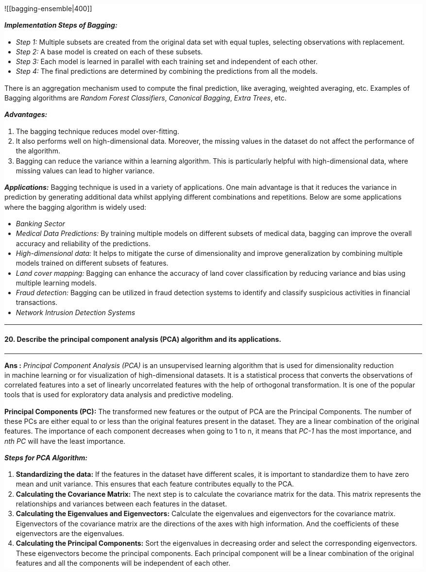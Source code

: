 ![[bagging-ensemble|400]]

***Implementation Steps of Bagging:***
- *Step 1:* Multiple subsets are created from the original data set with equal tuples, selecting observations with replacement.
- *Step 2:* A base model is created on each of these subsets.
- *Step 3:* Each model is learned in parallel with each training set and independent of each other.
- *Step 4:* The final predictions are determined by combining the predictions from all the models.

There is an aggregation mechanism used to compute the final prediction, like averaging, weighted averaging, etc. Examples of Bagging algorithms are *Random Forest Classifiers*, *Canonical Bagging*, *Extra Trees*, etc.

***Advantages:***
1. The bagging technique reduces model over-fitting. 
2. It also performs well on high-dimensional data. Moreover, the missing values in the dataset do not affect the performance of the algorithm.
3. Bagging can reduce the variance within a learning algorithm. This is particularly helpful with high-dimensional data, where missing values can lead to higher variance.

***Applications:***
Bagging technique is used in a variety of applications. One main advantage is that it reduces the variance in prediction by generating additional data whilst applying different combinations and repetitions. Below are some applications where the bagging algorithm is widely used:
- *Banking Sector*
- *Medical Data Predictions:* By training multiple models on different subsets of medical data, bagging can improve the overall accuracy and reliability of the predictions.
- *High-dimensional data:* It helps to mitigate the curse of dimensionality and improve generalization by combining multiple models trained on different subsets of features.
- *Land cover mapping:* Bagging can enhance the accuracy of land cover classification by reducing variance and bias using multiple learning models.
- *Fraud detection:* Bagging can be utilized in fraud detection systems to identify and classify suspicious activities in financial transactions.
- *Network Intrusion Detection Systems*
***
#### 20. Describe the principal component analysis (PCA) algorithm and its applications.
***
**Ans :**
*Principal Component Analysis (PCA)* is an unsupervised learning algorithm that is used for dimensionality reduction in machine learning or for visualization of high-dimensional datasets. It is a statistical process that converts the observations of correlated features into a set of linearly uncorrelated features with the help of orthogonal transformation. It is one of the popular tools that is used for exploratory data analysis and predictive modeling. 

**Principal Components (PC):** The transformed new features or the output of PCA are the Principal Components. The number of these PCs are either equal to or less than the original features present in the dataset. They are a linear combination of the original features. The importance of each component decreases when going to 1 to n, it means that *PC-1* has the most importance, and *nth PC* will have the least importance.

***Steps for PCA Algorithm:***
1. **Standardizing the data:** If the features in the dataset have different scales, it is important to standardize them to have zero mean and unit variance. This ensures that each feature contributes equally to the PCA.
2. **Calculating the Covariance Matrix:** The next step is to calculate the covariance matrix for the data. This matrix represents the relationships and variances between each features in the dataset.
3. **Calculating the Eigenvalues and Eigenvectors:** Calculate the eigenvalues and eigenvectors for the covariance matrix. Eigenvectors of the covariance matrix are the directions of the axes with high information. And the coefficients of these eigenvectors are the eigenvalues.
4. **Calculating the Principal Components:** Sort the eigenvalues in decreasing order and select the corresponding eigenvectors. These eigenvectors become the principal components. Each principal component will be a linear combination of the original features and all the components will be independent of each other. 